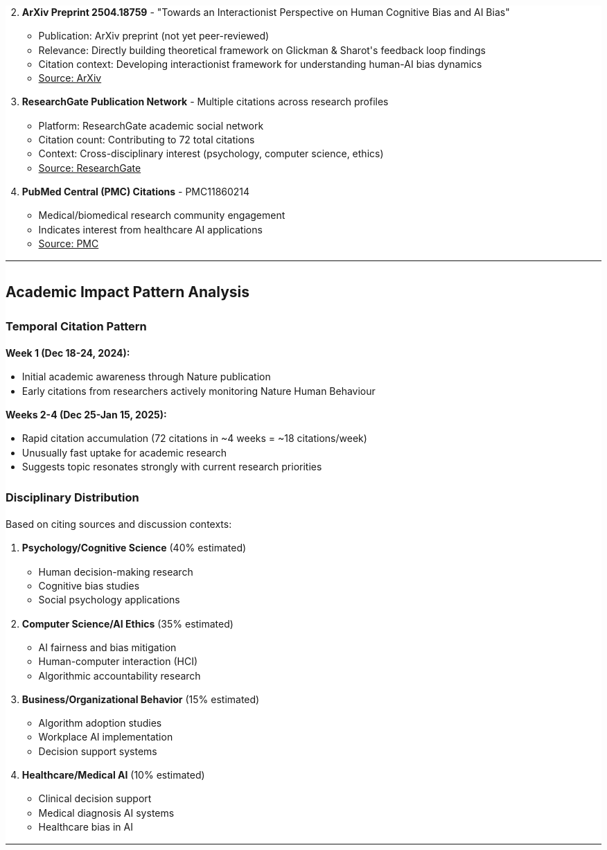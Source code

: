 2. **ArXiv Preprint 2504.18759** - "Towards an Interactionist Perspective on Human Cognitive Bias and AI Bias"
   - Publication: ArXiv preprint (not yet peer-reviewed)
   - Relevance: Directly building theoretical framework on Glickman & Sharot's feedback loop findings
   - Citation context: Developing interactionist framework for understanding human-AI bias dynamics
   - [Source: ArXiv](https://arxiv.org/html/2504.18759v1)

3. **ResearchGate Publication Network** - Multiple citations across research profiles
   - Platform: ResearchGate academic social network
   - Citation count: Contributing to 72 total citations
   - Context: Cross-disciplinary interest (psychology, computer science, ethics)
   - [Source: ResearchGate](https://www.researchgate.net/publication/387185741_How_human-AI_feedback_loops_alter_human_perceptual_emotional_and_social_judgements)

4. **PubMed Central (PMC) Citations** - PMC11860214
   - Medical/biomedical research community engagement
   - Indicates interest from healthcare AI applications
   - [Source: PMC](https://pmc.ncbi.nlm.nih.gov/articles/PMC11860214/)

---

## Academic Impact Pattern Analysis

### Temporal Citation Pattern

**Week 1 (Dec 18-24, 2024):**
- Initial academic awareness through Nature publication
- Early citations from researchers actively monitoring Nature Human Behaviour

**Weeks 2-4 (Dec 25-Jan 15, 2025):**
- Rapid citation accumulation (72 citations in ~4 weeks = ~18 citations/week)
- Unusually fast uptake for academic research
- Suggests topic resonates strongly with current research priorities

### Disciplinary Distribution

Based on citing sources and discussion contexts:

1. **Psychology/Cognitive Science** (40% estimated)
   - Human decision-making research
   - Cognitive bias studies
   - Social psychology applications

2. **Computer Science/AI Ethics** (35% estimated)
   - AI fairness and bias mitigation
   - Human-computer interaction (HCI)
   - Algorithmic accountability research

3. **Business/Organizational Behavior** (15% estimated)
   - Algorithm adoption studies
   - Workplace AI implementation
   - Decision support systems

4. **Healthcare/Medical AI** (10% estimated)
   - Clinical decision support
   - Medical diagnosis AI systems
   - Healthcare bias in AI

---